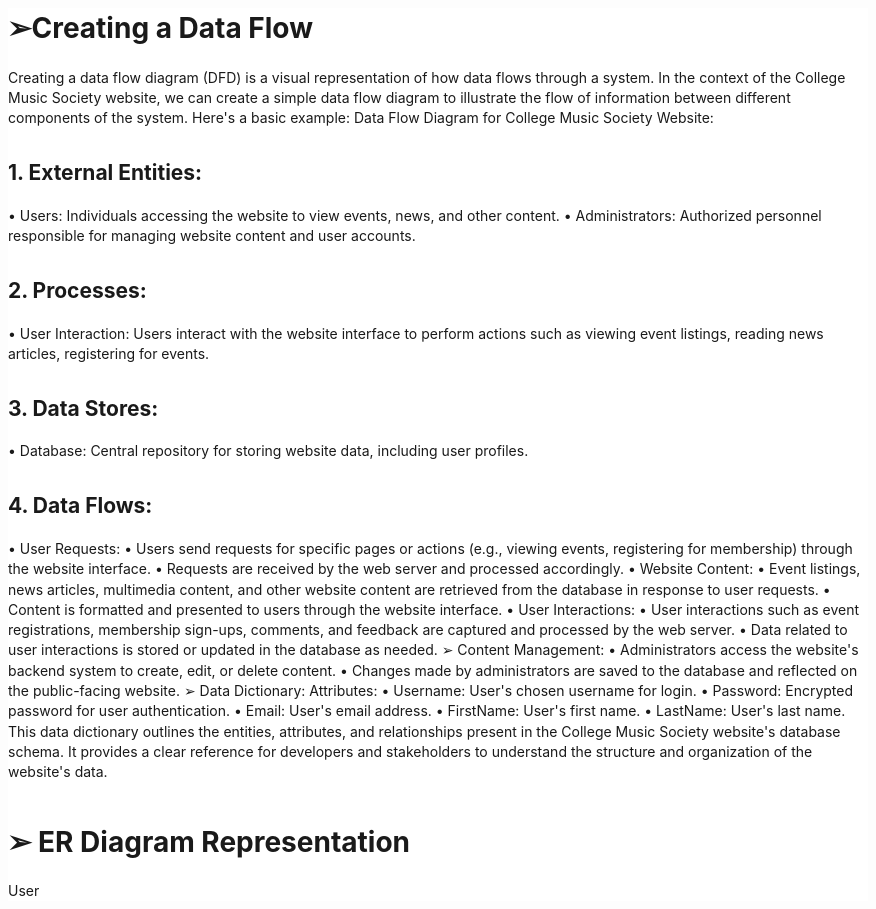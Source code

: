 # ➢Creating a Data Flow
Creating a data flow diagram (DFD) is a visual representation of how
data flows through a system. In the context of the College Music Society
website, we can create a simple data flow diagram to illustrate the flow
of information between different components of the system. Here's a
basic example:
Data Flow Diagram for College Music Society Website:
## 1. External Entities:
• Users: Individuals accessing the website to view events,
news, and other content.
• Administrators: Authorized personnel responsible for
managing website content and user accounts.
## 2. Processes:
• User Interaction: Users interact with the website interface
to perform actions such as viewing event listings, reading
news articles, registering for events.
## 3. Data Stores:
• Database: Central repository for storing website data,
including user profiles.
## 4. Data Flows:
• User Requests:
• Users send requests for specific pages or actions (e.g.,
viewing events, registering for membership) through
the website interface.
• Requests are received by the web server and
processed accordingly.
• Website Content:
• Event listings, news articles, multimedia content, and
other website content are retrieved from the database
in response to user requests.
• Content is formatted and presented to users through
the website interface.
• User Interactions:
• User interactions such as event registrations,
membership sign-ups, comments, and feedback are
captured and processed by the web server.
• Data related to user interactions is stored or updated in
the database as needed.
➢ Content Management:
• Administrators access the website's backend system to
create, edit, or delete content.
• Changes made by administrators are saved to the
database and reflected on the public-facing website.
➢ Data Dictionary:
Attributes:
• Username: User's chosen username for login.
• Password: Encrypted password for user authentication.
• Email: User's email address.
• FirstName: User's first name.
• LastName: User's last name.
This data dictionary outlines the entities, attributes, and relationships
present in the College Music Society website's database schema. It
provides a clear reference for developers and stakeholders to
understand the structure and organization of the website's data.
# ➢ ER Diagram Representation
User